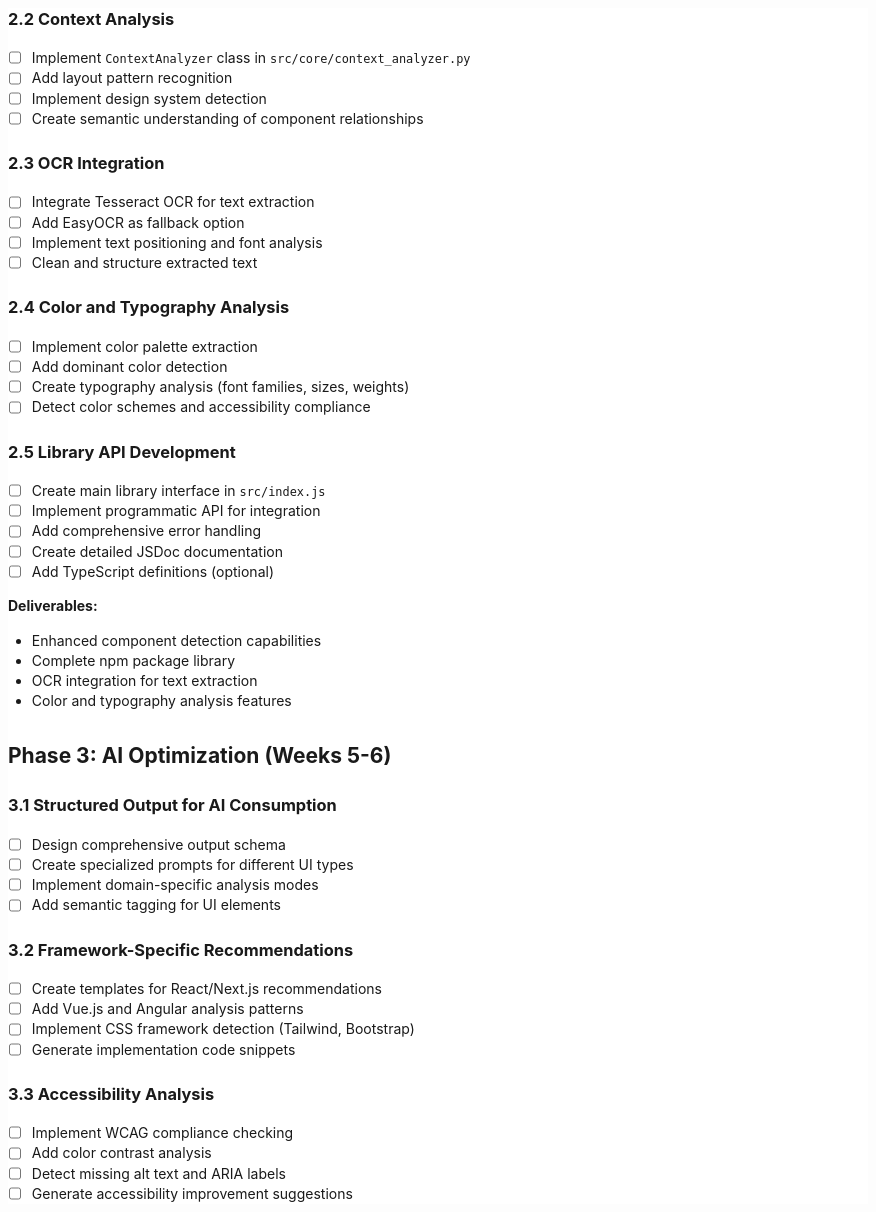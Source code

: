 ### 2.2 Context Analysis
- [ ] Implement `ContextAnalyzer` class in `src/core/context_analyzer.py`
- [ ] Add layout pattern recognition
- [ ] Implement design system detection
- [ ] Create semantic understanding of component relationships

### 2.3 OCR Integration
- [ ] Integrate Tesseract OCR for text extraction
- [ ] Add EasyOCR as fallback option
- [ ] Implement text positioning and font analysis
- [ ] Clean and structure extracted text

### 2.4 Color and Typography Analysis
- [ ] Implement color palette extraction
- [ ] Add dominant color detection
- [ ] Create typography analysis (font families, sizes, weights)
- [ ] Detect color schemes and accessibility compliance

### 2.5 Library API Development
- [ ] Create main library interface in `src/index.js`
- [ ] Implement programmatic API for integration
- [ ] Add comprehensive error handling
- [ ] Create detailed JSDoc documentation
- [ ] Add TypeScript definitions (optional)

**Deliverables:**
- Enhanced component detection capabilities
- Complete npm package library
- OCR integration for text extraction
- Color and typography analysis features

## Phase 3: AI Optimization (Weeks 5-6)

### 3.1 Structured Output for AI Consumption
- [ ] Design comprehensive output schema
- [ ] Create specialized prompts for different UI types
- [ ] Implement domain-specific analysis modes
- [ ] Add semantic tagging for UI elements

### 3.2 Framework-Specific Recommendations
- [ ] Create templates for React/Next.js recommendations
- [ ] Add Vue.js and Angular analysis patterns
- [ ] Implement CSS framework detection (Tailwind, Bootstrap)
- [ ] Generate implementation code snippets

### 3.3 Accessibility Analysis
- [ ] Implement WCAG compliance checking
- [ ] Add color contrast analysis
- [ ] Detect missing alt text and ARIA labels
- [ ] Generate accessibility improvement suggestions
